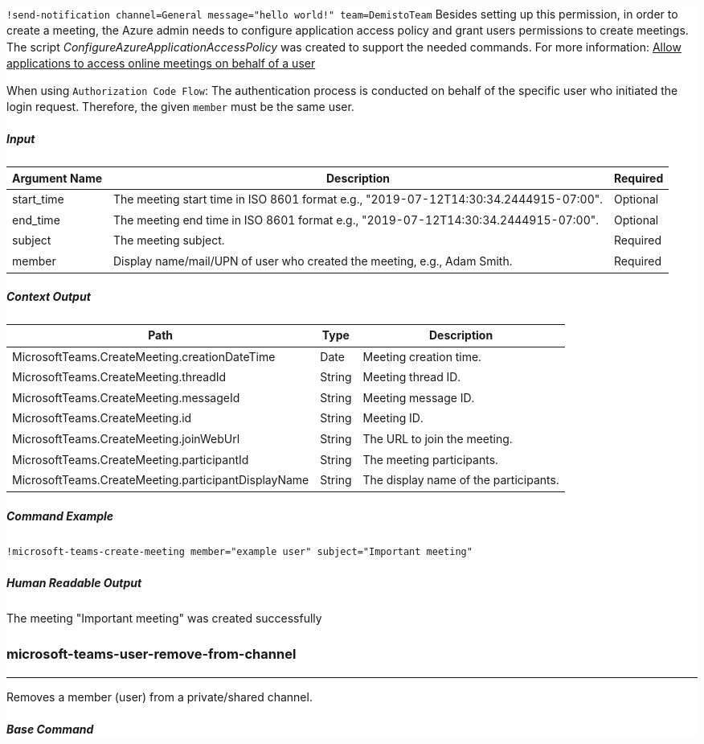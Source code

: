 ```!send-notification channel=General message="hello world!" team=DemistoTeam```
Besides setting up this permission, in order to create a meeting, the Azure admin needs to configure application access policy
and grant users permissions to create meetings.
The script *ConfigureAzureApplicationAccessPolicy* was created to support the needed commands.
For more information:
[Allow applications to access online meetings on behalf of a user](https://docs.microsoft.com/en-us/graph/cloud-communication-online-meeting-application-access-policy)

When using `Authorization Code Flow`:
The authentication process is conducted on behalf of the specific user who initiated the login request. Therefore, the given `member` must be the same user.

##### Input

| **Argument Name** | **Description**                                                                      | **Required** |
|-------------------|--------------------------------------------------------------------------------------|--------------|
| start_time        | The meeting start time in ISO 8601 format e.g., "2019-07-12T14:30:34.2444915-07:00". | Optional     |
| end_time          | The meeting end time in ISO 8601 format e.g., "2019-07-12T14:30:34.2444915-07:00".   | Optional     |
| subject           | The meeting subject.                                                                 | Required     |
| member            | Display name/mail/UPN of user who created the meeting, e.g., Adam Smith.             | Required     |

##### Context Output

| **Path**                                            | **Type** | **Description**                       |
|-----------------------------------------------------|----------|---------------------------------------|
| MicrosoftTeams.CreateMeeting.creationDateTime       | Date     | Meeting creation time.                |
| MicrosoftTeams.CreateMeeting.threadId               | String   | Meeting thread ID.                    |
| MicrosoftTeams.CreateMeeting.messageId              | String   | Meeting message ID.                   |
| MicrosoftTeams.CreateMeeting.id                     | String   | Meeting ID.                           |
| MicrosoftTeams.CreateMeeting.joinWebUrl             | String   | The URL to join the meeting.          |
| MicrosoftTeams.CreateMeeting.participantId          | String   | The meeting participants.             |
| MicrosoftTeams.CreateMeeting.participantDisplayName | String   | The display name of the participants. |

##### Command Example

``` !microsoft-teams-create-meeting member="example user" subject="Important meeting" ```

##### Human Readable Output

The meeting "Important meeting" was created successfully

### microsoft-teams-user-remove-from-channel

***
Removes a member (user) from a private/shared channel.

##### Base Command

```